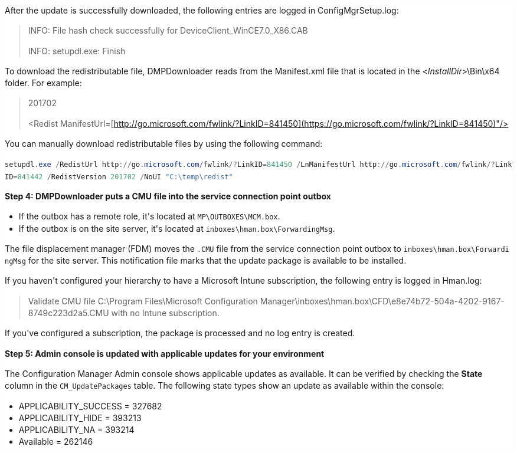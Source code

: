 After the update is successfully downloaded, the following entries are logged in ConfigMgrSetup.log:

> INFO: File hash check successfully for DeviceClient_WinCE7.0_X86.CAB
> 
> 
> INFO: setupdl.exe: Finish
> 

To download the redistributable file, DMPDownloader reads from the Manifest.xml file that is located in the <*InstallDir*>\Bin\x64 folder. For example:

> <RedistManifestVersion>201702</RedistManifestVersion>
> 
> 
> <Redist ManifestUrl=[http://go.microsoft.com/fwlink/?LinkID=841450](https://go.microsoft.com/fwlink/?LinkID=841450)"/>
> 
> <LanguagePack ManifestUrl="[http://go.microsoft.com/fwlink/?LinkID=841442](https://go.microsoft.com/fwlink/?LinkID=841442)"/>
> 

You can manually download redistributable files by using the following command:


```ps1
setupdl.exe /RedistUrl http://go.microsoft.com/fwlink/?LinkID=841450 /LnManifestUrl http://go.microsoft.com/fwlink/?LinkID=841442 /RedistVersion 201702 /NoUI "C:\temp\redist"

```

**Step 4: DMPDownloader puts a CMU file into the service connection point outbox**

- If the outbox has a remote role, it's located at `MP\OUTBOXES\MCM.box`.
- If the outbox is on the site server, it's located at `inboxes\hman.box\ForwardingMsg`.

The file displacement manager (FDM) moves the `.CMU` file from the service connection point outbox to `inboxes\hman.box\ForwardingMsg` for the site server. This notification file marks that the update package is available to be installed.

If you haven't configured your hierarchy to have a Microsoft Intune subscription, the following entry is logged in Hman.log:

> Validate CMU file C:\Program Files\Microsoft Configuration 
Manager\inboxes\hman.box\CFD\e8e74b72-504a-4202-9167-8749c223d2a5.CMU 
with no Intune subscription.
> 

If you've configured a subscription, the package is processed and no log entry is created.

**Step 5: Admin console is updated with applicable updates for your environment**

The Configuration Manager Admin console shows applicable updates as available. It can be verified by checking the **State** column in the `CM_UpdatePackages` table. The following state types show an update as available within the console:

- APPLICABILITY_SUCCESS = 327682
- APPLICABILITY_HIDE = 393213
- APPLICABILITY_NA = 393214
- Available = 262146
